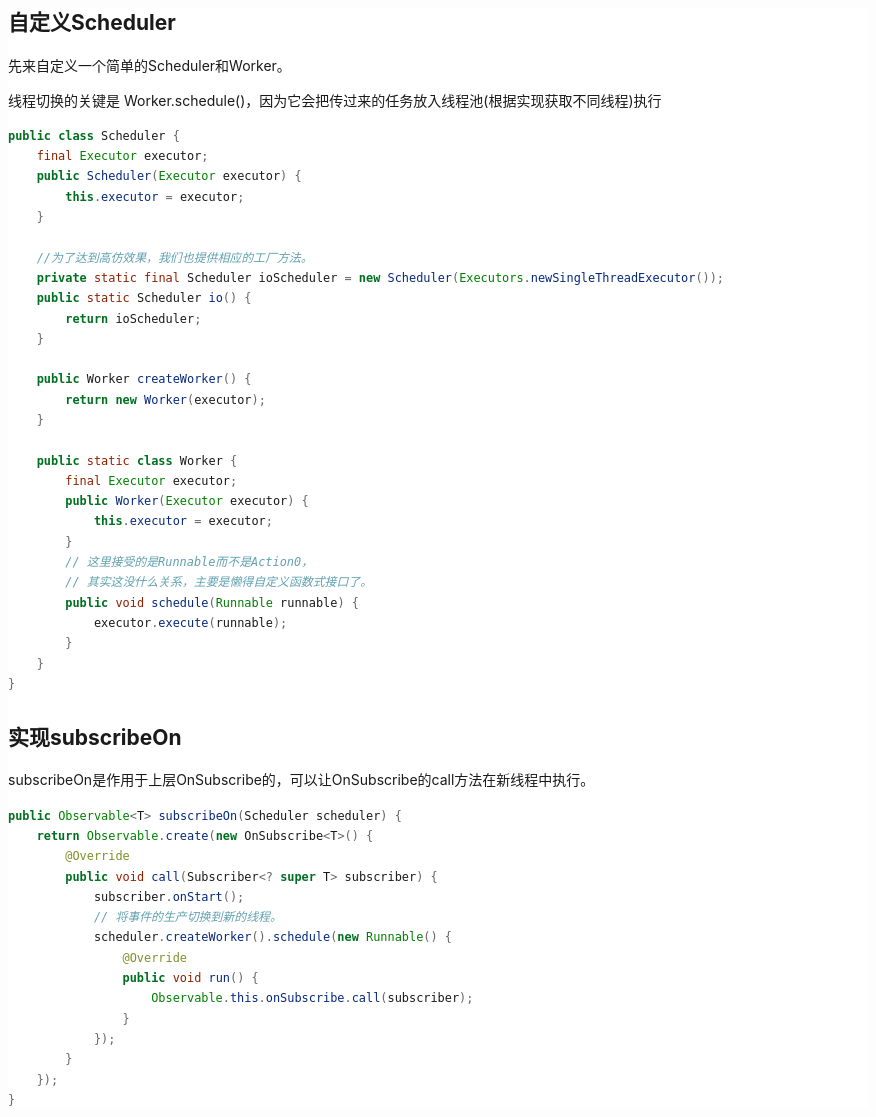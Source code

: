 ## 自定义Scheduler

先来自定义一个简单的Scheduler和Worker。

线程切换的关键是 Worker.schedule()，因为它会把传过来的任务放入线程池(根据实现获取不同线程)执行

```java
public class Scheduler {
    final Executor executor;
    public Scheduler(Executor executor) {
        this.executor = executor;
    }
    
    //为了达到高仿效果，我们也提供相应的工厂方法。
    private static final Scheduler ioScheduler = new Scheduler(Executors.newSingleThreadExecutor());
    public static Scheduler io() {
        return ioScheduler;
    }
    
    public Worker createWorker() {
        return new Worker(executor);
    }
    
    public static class Worker {
        final Executor executor;
        public Worker(Executor executor) {
            this.executor = executor;
        }
      	// 这里接受的是Runnable而不是Action0，
      	// 其实这没什么关系，主要是懒得自定义函数式接口了。
        public void schedule(Runnable runnable) {
            executor.execute(runnable);
        }
    }
}
```

## 实现subscribeOn

subscribeOn是作用于上层OnSubscribe的，可以让OnSubscribe的call方法在新线程中执行。

```java
public Observable<T> subscribeOn(Scheduler scheduler) {
    return Observable.create(new OnSubscribe<T>() {
        @Override
        public void call(Subscriber<? super T> subscriber) {
            subscriber.onStart();
            // 将事件的生产切换到新的线程。
            scheduler.createWorker().schedule(new Runnable() {
                @Override
                public void run() {
                    Observable.this.onSubscribe.call(subscriber);
                }
            });
        }
    });
}
```
